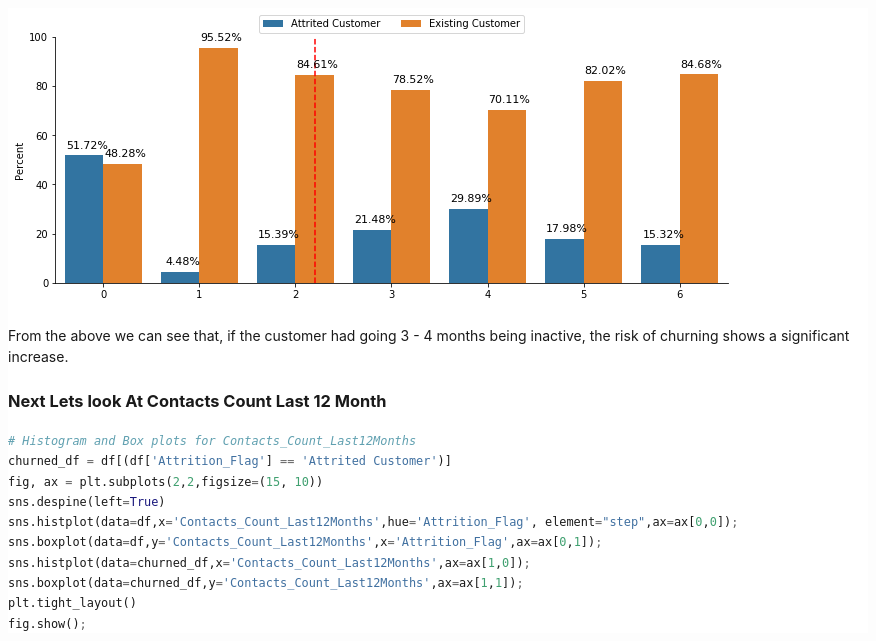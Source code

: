 
    
![png](README_files/README_89_0.png)
    


From the above we can see that, if the customer had going 3 - 4 months being inactive, the risk of churning shows a significant increase. 


### Next Lets look At Contacts Count Last 12 Month


```python
# Histogram and Box plots for Contacts_Count_Last12Months
churned_df = df[(df['Attrition_Flag'] == 'Attrited Customer')] 
fig, ax = plt.subplots(2,2,figsize=(15, 10))
sns.despine(left=True)
sns.histplot(data=df,x='Contacts_Count_Last12Months',hue='Attrition_Flag', element="step",ax=ax[0,0]);
sns.boxplot(data=df,y='Contacts_Count_Last12Months',x='Attrition_Flag',ax=ax[0,1]); 
sns.histplot(data=churned_df,x='Contacts_Count_Last12Months',ax=ax[1,0]);
sns.boxplot(data=churned_df,y='Contacts_Count_Last12Months',ax=ax[1,1]);
plt.tight_layout()
fig.show();
```


    